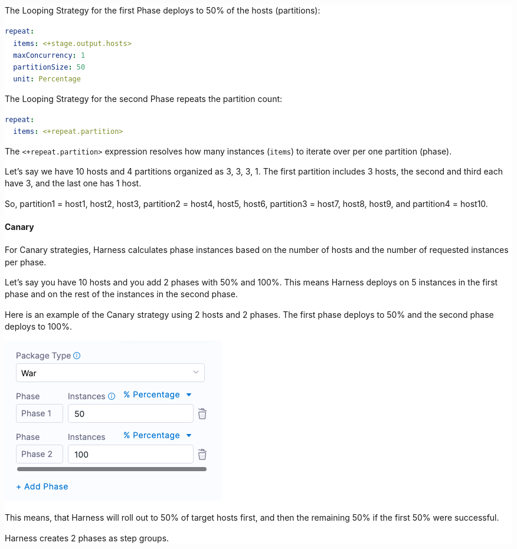 The Looping Strategy for the first Phase deploys to 50% of the hosts (partitions):

```yaml
repeat:  
  items: <+stage.output.hosts>  
  maxConcurrency: 1  
  partitionSize: 50  
  unit: Percentage
```

The Looping Strategy for the second Phase repeats the partition count:

```yaml
repeat:  
  items: <+repeat.partition>
```

The `<+repeat.partition>` expression resolves how many instances (`items`) to iterate over per one partition (phase).

Let’s say we have 10 hosts and 4 partitions organized as 3, 3, 3, 1. The first partition includes 3 hosts, the second and third each have 3, and the last one has 1 host.

So, partition1 = host1, host2, host3, partition2 = host4, host5, host6, partition3 = host7, host8, host9, and partition4 = host10.

#### Canary

For Canary strategies, Harness calculates phase instances based on the number of hosts and the number of requested instances per phase.

Let’s say you have 10 hosts and you add 2 phases with 50% and 100%. This means Harness deploys on 5 instances in the first phase and on the rest of the instances in the second phase.

Here is an example of the Canary strategy using 2 hosts and 2 phases. The first phase deploys to 50% and the second phase deploys to 100%.

![](./static/ssh-ng-198.png)

This means, that Harness will roll out to 50% of target hosts first, and then the remaining 50% if the first 50% were successful.

Harness creates 2 phases as step groups.
